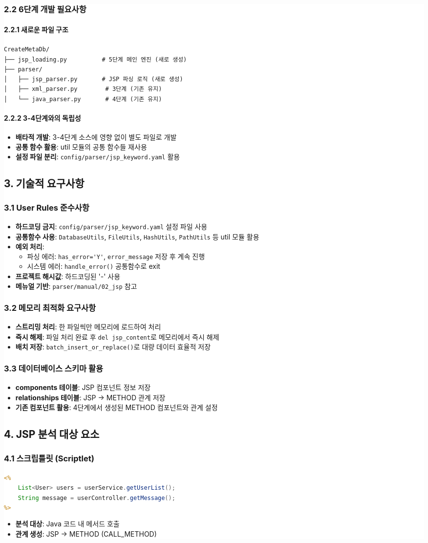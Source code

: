 ### 2.2 6단계 개발 필요사항

#### 2.2.1 새로운 파일 구조
```
CreateMetaDb/
├── jsp_loading.py          # 5단계 메인 엔진 (새로 생성)
├── parser/
│   ├── jsp_parser.py       # JSP 파싱 로직 (새로 생성)
│   ├── xml_parser.py        # 3단계 (기존 유지)
│   └── java_parser.py       # 4단계 (기존 유지)
```

#### 2.2.2 3-4단계와의 독립성
- **배타적 개발**: 3-4단계 소스에 영향 없이 별도 파일로 개발
- **공통 함수 활용**: util 모듈의 공통 함수들 재사용
- **설정 파일 분리**: `config/parser/jsp_keyword.yaml` 활용

## 3. 기술적 요구사항

### 3.1 User Rules 준수사항
- **하드코딩 금지**: `config/parser/jsp_keyword.yaml` 설정 파일 사용
- **공통함수 사용**: `DatabaseUtils`, `FileUtils`, `HashUtils`, `PathUtils` 등 util 모듈 활용
- **예외 처리**: 
  - 파싱 에러: `has_error='Y'`, `error_message` 저장 후 계속 진행
  - 시스템 에러: `handle_error()` 공통함수로 exit
- **프로젝트 해시값**: 하드코딩된 '-' 사용
- **메뉴얼 기반**: `parser/manual/02_jsp` 참고

### 3.2 메모리 최적화 요구사항
- **스트리밍 처리**: 한 파일씩만 메모리에 로드하여 처리
- **즉시 해제**: 파일 처리 완료 후 `del jsp_content`로 메모리에서 즉시 해제
- **배치 저장**: `batch_insert_or_replace()`로 대량 데이터 효율적 저장

### 3.3 데이터베이스 스키마 활용
- **components 테이블**: JSP 컴포넌트 정보 저장
- **relationships 테이블**: JSP → METHOD 관계 저장
- **기존 컴포넌트 활용**: 4단계에서 생성된 METHOD 컴포넌트와 관계 설정

## 4. JSP 분석 대상 요소

### 4.1 스크립틀릿 (Scriptlet)
```jsp
<%
    List<User> users = userService.getUserList();
    String message = userController.getMessage();
%>
```
- **분석 대상**: Java 코드 내 메서드 호출
- **관계 생성**: JSP → METHOD (CALL_METHOD)

